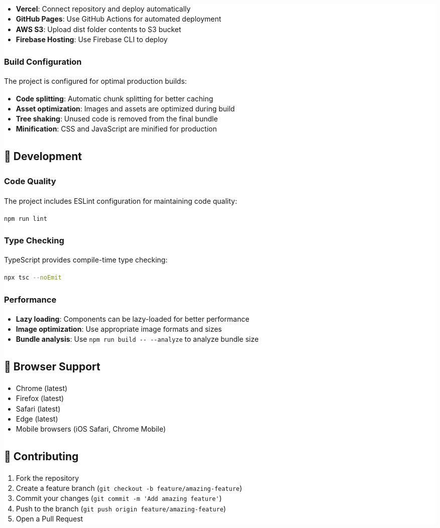 - **Vercel**: Connect repository and deploy automatically
- **GitHub Pages**: Use GitHub Actions for automated deployment
- **AWS S3**: Upload dist folder contents to S3 bucket
- **Firebase Hosting**: Use Firebase CLI to deploy

### Build Configuration

The project is configured for optimal production builds:

- **Code splitting**: Automatic chunk splitting for better caching
- **Asset optimization**: Images and assets are optimized during build
- **Tree shaking**: Unused code is removed from the final bundle
- **Minification**: CSS and JavaScript are minified for production

## 🔧 Development

### Code Quality

The project includes ESLint configuration for maintaining code quality:

```bash
npm run lint
```

### Type Checking

TypeScript provides compile-time type checking:

```bash
npx tsc --noEmit
```

### Performance

- **Lazy loading**: Components can be lazy-loaded for better performance
- **Image optimization**: Use appropriate image formats and sizes
- **Bundle analysis**: Use `npm run build -- --analyze` to analyze bundle size

## 📱 Browser Support

- Chrome (latest)
- Firefox (latest)
- Safari (latest)
- Edge (latest)
- Mobile browsers (iOS Safari, Chrome Mobile)

## 🤝 Contributing

1. Fork the repository
2. Create a feature branch (`git checkout -b feature/amazing-feature`)
3. Commit your changes (`git commit -m 'Add amazing feature'`)
4. Push to the branch (`git push origin feature/amazing-feature`)
5. Open a Pull Request
